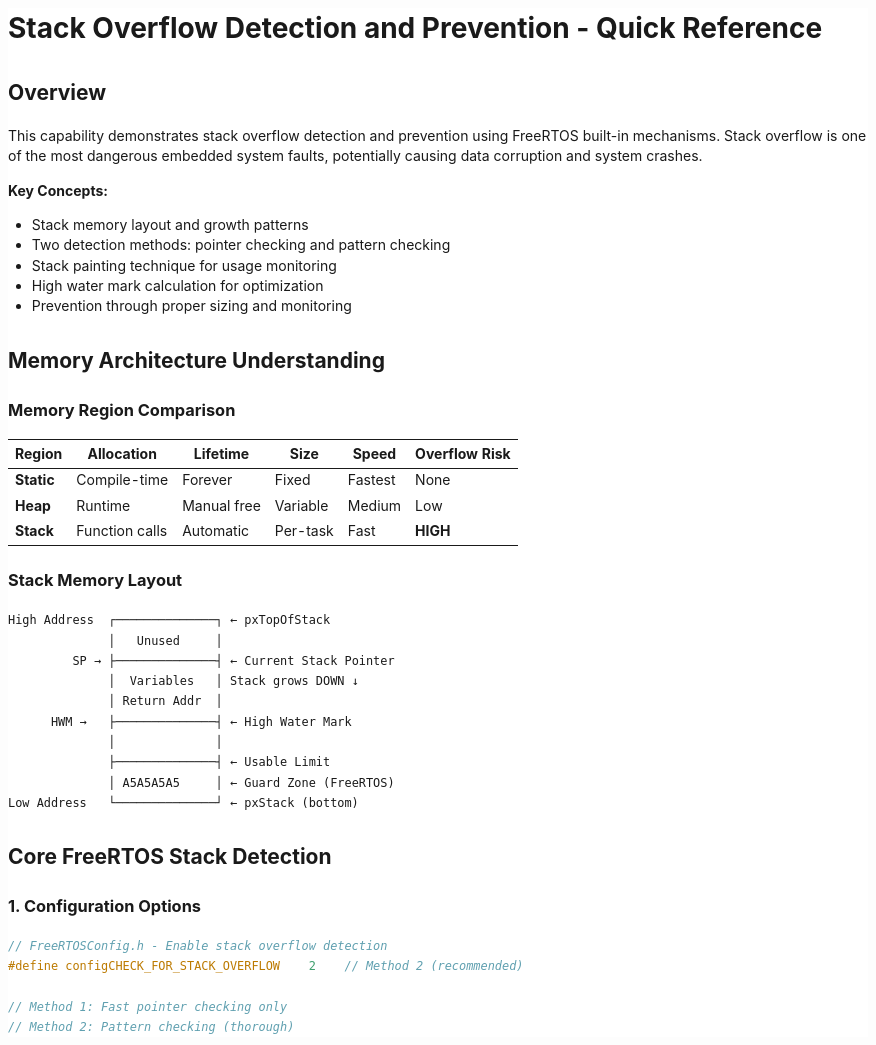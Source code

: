 # Stack Overflow Detection and Prevention - Quick Reference

## Overview
This capability demonstrates stack overflow detection and prevention using FreeRTOS built-in mechanisms. Stack overflow is one of the most dangerous embedded system faults, potentially causing data corruption and system crashes.

**Key Concepts:**
- Stack memory layout and growth patterns
- Two detection methods: pointer checking and pattern checking
- Stack painting technique for usage monitoring
- High water mark calculation for optimization
- Prevention through proper sizing and monitoring

## Memory Architecture Understanding

### Memory Region Comparison
| Region | Allocation | Lifetime | Size | Speed | Overflow Risk |
|--------|------------|----------|------|-------|---------------|
| **Static** | Compile-time | Forever | Fixed | Fastest | None |
| **Heap** | Runtime | Manual free | Variable | Medium | Low |
| **Stack** | Function calls | Automatic | Per-task | Fast | **HIGH** |

### Stack Memory Layout
```
High Address  ┌──────────────┐ ← pxTopOfStack
              │   Unused     │
         SP → ├──────────────┤ ← Current Stack Pointer
              │  Variables   │ Stack grows DOWN ↓
              │ Return Addr  │
      HWM →   ├──────────────┤ ← High Water Mark
              │              │
              ├──────────────┤ ← Usable Limit
              │ A5A5A5A5     │ ← Guard Zone (FreeRTOS)
Low Address   └──────────────┘ ← pxStack (bottom)
```

## Core FreeRTOS Stack Detection

### 1. Configuration Options
```c
// FreeRTOSConfig.h - Enable stack overflow detection
#define configCHECK_FOR_STACK_OVERFLOW    2    // Method 2 (recommended)

// Method 1: Fast pointer checking only
// Method 2: Pattern checking (thorough)
```
